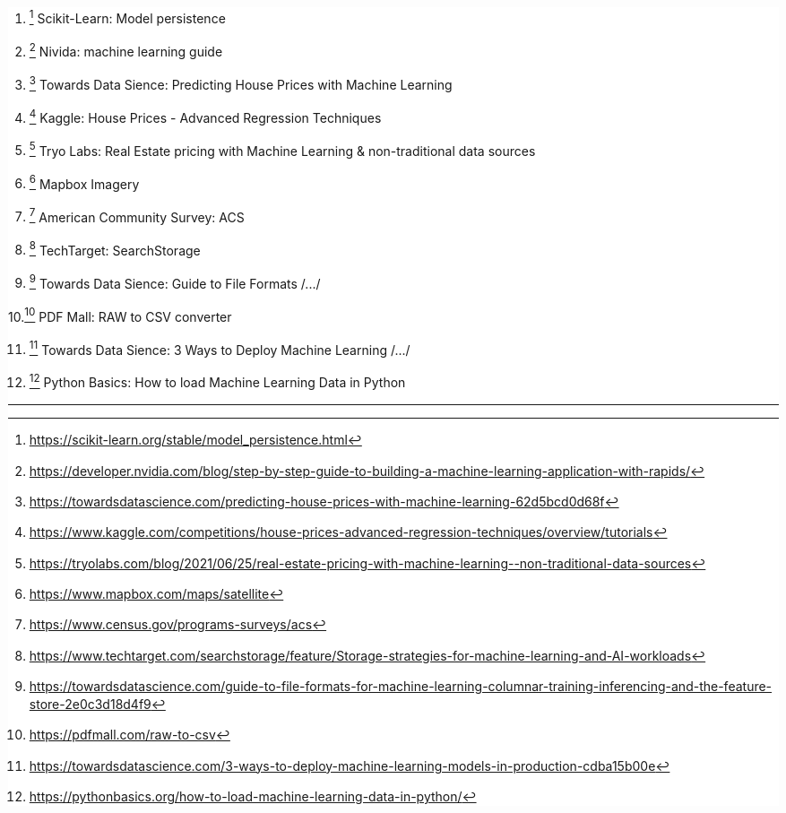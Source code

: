 1. [^source1] Scikit-Learn: Model persistence

2. [^source2] Nivida:  machine learning guide

3. [^source3] Towards Data Sience: Predicting House Prices with Machine Learning

4. [^source4] Kaggle:  House Prices - Advanced Regression Techniques

5. [^source5] Tryo Labs: Real Estate pricing with Machine Learning & non-traditional data sources

6. [^source6] Mapbox Imagery

7. [^source7] American Community Survey: ACS

8. [^source8] TechTarget: SearchStorage

9. [^source9] Towards Data Sience: Guide to File Formats /.../

10.[^source10] PDF Mall: RAW to CSV converter

11. [^source11] Towards Data Sience: 3 Ways to Deploy Machine Learning /.../

12. [^source12] Python Basics: How to load Machine Learning Data in Python
---

[^source1]: https://scikit-learn.org/stable/model_persistence.html

[^source2]: https://developer.nvidia.com/blog/step-by-step-guide-to-building-a-machine-learning-application-with-rapids/

[^source3]: https://towardsdatascience.com/predicting-house-prices-with-machine-learning-62d5bcd0d68f

[^source4]: https://www.kaggle.com/competitions/house-prices-advanced-regression-techniques/overview/tutorials

[^source5]: https://tryolabs.com/blog/2021/06/25/real-estate-pricing-with-machine-learning--non-traditional-data-sources

[^source6]: https://www.mapbox.com/maps/satellite

[^source7]: https://www.census.gov/programs-surveys/acs

[^source8]: https://www.techtarget.com/searchstorage/feature/Storage-strategies-for-machine-learning-and-AI-workloads

[^source9]: https://towardsdatascience.com/guide-to-file-formats-for-machine-learning-columnar-training-inferencing-and-the-feature-store-2e0c3d18d4f9

[^source10]: https://pdfmall.com/raw-to-csv

[^source11]: https://towardsdatascience.com/3-ways-to-deploy-machine-learning-models-in-production-cdba15b00e

[^source12]: https://pythonbasics.org/how-to-load-machine-learning-data-in-python/


